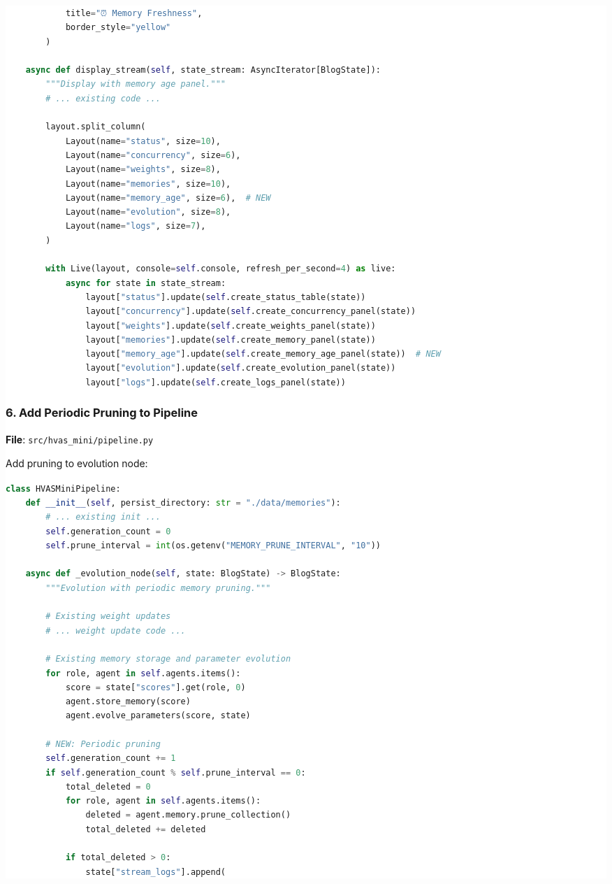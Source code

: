 ```python
            title="⏰ Memory Freshness",
            border_style="yellow"
        )

    async def display_stream(self, state_stream: AsyncIterator[BlogState]):
        """Display with memory age panel."""
        # ... existing code ...

        layout.split_column(
            Layout(name="status", size=10),
            Layout(name="concurrency", size=6),
            Layout(name="weights", size=8),
            Layout(name="memories", size=10),
            Layout(name="memory_age", size=6),  # NEW
            Layout(name="evolution", size=8),
            Layout(name="logs", size=7),
        )

        with Live(layout, console=self.console, refresh_per_second=4) as live:
            async for state in state_stream:
                layout["status"].update(self.create_status_table(state))
                layout["concurrency"].update(self.create_concurrency_panel(state))
                layout["weights"].update(self.create_weights_panel(state))
                layout["memories"].update(self.create_memory_panel(state))
                layout["memory_age"].update(self.create_memory_age_panel(state))  # NEW
                layout["evolution"].update(self.create_evolution_panel(state))
                layout["logs"].update(self.create_logs_panel(state))
```

### 6. Add Periodic Pruning to Pipeline

**File**: `src/hvas_mini/pipeline.py`

Add pruning to evolution node:

```python
class HVASMiniPipeline:
    def __init__(self, persist_directory: str = "./data/memories"):
        # ... existing init ...
        self.generation_count = 0
        self.prune_interval = int(os.getenv("MEMORY_PRUNE_INTERVAL", "10"))

    async def _evolution_node(self, state: BlogState) -> BlogState:
        """Evolution with periodic memory pruning."""

        # Existing weight updates
        # ... weight update code ...

        # Existing memory storage and parameter evolution
        for role, agent in self.agents.items():
            score = state["scores"].get(role, 0)
            agent.store_memory(score)
            agent.evolve_parameters(score, state)

        # NEW: Periodic pruning
        self.generation_count += 1
        if self.generation_count % self.prune_interval == 0:
            total_deleted = 0
            for role, agent in self.agents.items():
                deleted = agent.memory.prune_collection()
                total_deleted += deleted

            if total_deleted > 0:
                state["stream_logs"].append(
```